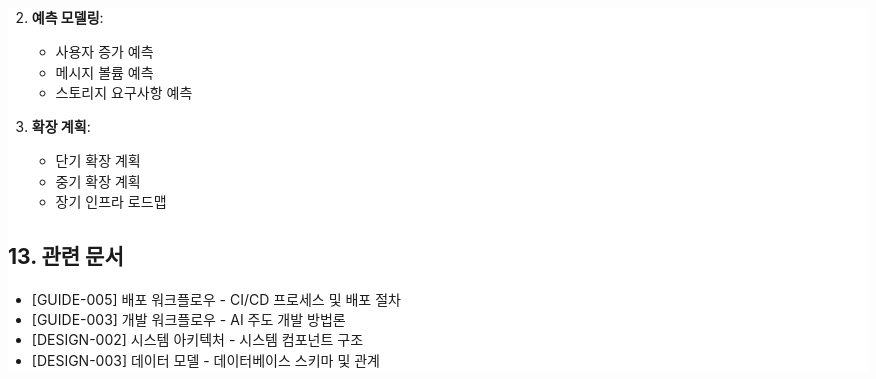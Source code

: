 2. **예측 모델링**:

   - 사용자 증가 예측
   - 메시지 볼륨 예측
   - 스토리지 요구사항 예측

3. **확장 계획**:
   - 단기 확장 계획
   - 중기 확장 계획
   - 장기 인프라 로드맵

## 13. 관련 문서

- [GUIDE-005] 배포 워크플로우 - CI/CD 프로세스 및 배포 절차
- [GUIDE-003] 개발 워크플로우 - AI 주도 개발 방법론
- [DESIGN-002] 시스템 아키텍처 - 시스템 컴포넌트 구조
- [DESIGN-003] 데이터 모델 - 데이터베이스 스키마 및 관계
